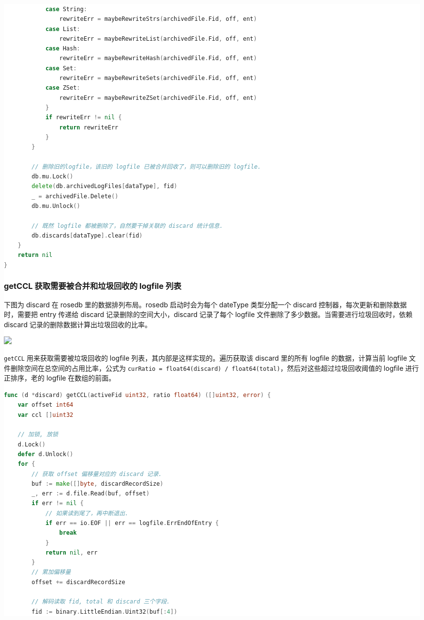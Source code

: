 ```go
			case String:
				rewriteErr = maybeRewriteStrs(archivedFile.Fid, off, ent)
			case List:
				rewriteErr = maybeRewriteList(archivedFile.Fid, off, ent)
			case Hash:
				rewriteErr = maybeRewriteHash(archivedFile.Fid, off, ent)
			case Set:
				rewriteErr = maybeRewriteSets(archivedFile.Fid, off, ent)
			case ZSet:
				rewriteErr = maybeRewriteZSet(archivedFile.Fid, off, ent)
			}
			if rewriteErr != nil {
				return rewriteErr
			}
		}

		// 删除旧的logfile，该旧的 logfile 已被合并回收了，则可以删除旧的 logfile.
		db.mu.Lock()
		delete(db.archivedLogFiles[dataType], fid)
		_ = archivedFile.Delete()
		db.mu.Unlock()

		// 既然 logfile 都被删除了，自然要干掉关联的 discard 统计信息.
		db.discards[dataType].clear(fid)
	}
	return nil
}
```

### getCCL 获取需要被合并和垃圾回收的 logfile 列表

下图为 discard 在 rosedb 里的数据排列布局。rosedb 启动时会为每个 dateType 类型分配一个 discard 控制器，每次更新和删除数据时，需要把 entry 传递给 discard 记录删除的空间大小，discard 记录了每个 logfile 文件删除了多少数据。当需要进行垃圾回收时，依赖 discard 记录的删除数据计算出垃圾回收的比率。

![](https://xiaorui-cc.oss-cn-hangzhou.aliyuncs.com/images/202303/202303270751176.png)

`getCCL` 用来获取需要被垃圾回收的 logfile 列表，其内部是这样实现的。遍历获取该 discard 里的所有 logfile 的数据，计算当前 logfile 文件删除空间在总空间的占用比率，公式为 `curRatio = float64(discard) / float64(total)`，然后对这些超过垃圾回收阈值的 logfile 进行正排序，老的 logfile 在数组的前面。

```go
func (d *discard) getCCL(activeFid uint32, ratio float64) ([]uint32, error) {
	var offset int64
	var ccl []uint32

	// 加锁, 放锁
	d.Lock()
	defer d.Unlock()
	for {
		// 获取 offset 偏移量对应的 discard 记录.
		buf := make([]byte, discardRecordSize)
		_, err := d.file.Read(buf, offset)
		if err != nil {
			// 如果读到尾了，再中断退出.
			if err == io.EOF || err == logfile.ErrEndOfEntry {
				break
			}
			return nil, err
		}
		// 累加偏移量
		offset += discardRecordSize

		// 解码读取 fid, total 和 discard 三个字段.
		fid := binary.LittleEndian.Uint32(buf[:4])
```